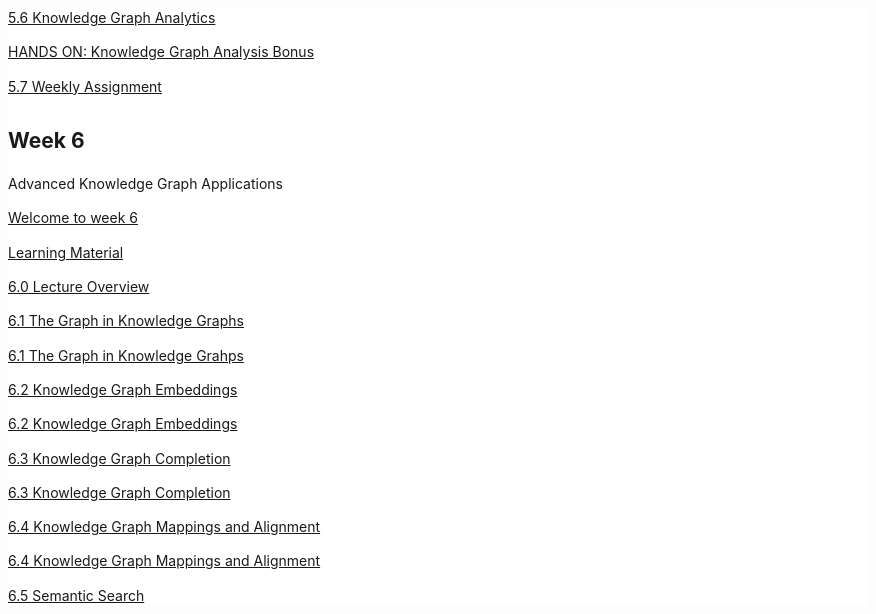 
[5.6 Knowledge Graph
Analytics](https://open.hpi.de/courses/knowledgegraphs2020/items/3el9gtJVa0w7lFvvlkh5jm)


[HANDS ON: Knowledge Graph Analysis
Bonus](https://open.hpi.de/courses/knowledgegraphs2020/items/45PWL5PAUBQ3llSKqnpuHD)


[5.7 Weekly
Assignment](https://open.hpi.de/courses/knowledgegraphs2020/items/5uMNStpE17oyzoOf6ZlHA)

Week 6
------

Advanced Knowledge Graph Applications


[Welcome to week
6](https://open.hpi.de/courses/knowledgegraphs2020/items/2AcW6KfBTJyXQfvGnWkpt3)


[Learning
Material](https://open.hpi.de/courses/knowledgegraphs2020/items/4KnK2pQbFC6Es9lJSXLXzS)


[6.0 Lecture
Overview](https://open.hpi.de/courses/knowledgegraphs2020/items/1VwGPBYVK2zsSKDTsf9Cmh)


[6.1 The Graph in Knowledge
Graphs](https://open.hpi.de/courses/knowledgegraphs2020/items/4nA6481OFvwnPCKm4GbVbr)


[6.1 The Graph in Knowledge
Grahps](https://open.hpi.de/courses/knowledgegraphs2020/items/1et4RAqvyTvCfQyb4Paww4)


[6.2 Knowledge Graph
Embeddings](https://open.hpi.de/courses/knowledgegraphs2020/items/5SqYyJjrEZeOvsG9z0bmDw)


[6.2 Knowledge Graph
Embeddings](https://open.hpi.de/courses/knowledgegraphs2020/items/3LlqEp8367S9Wjg78tqCmg)


[6.3 Knowledge Graph
Completion](https://open.hpi.de/courses/knowledgegraphs2020/items/1Qa6OC5JESaP3OpTixrBmf)


[6.3 Knowledge Graph
Completion](https://open.hpi.de/courses/knowledgegraphs2020/items/525CHfqAFi93AxABH61bkf)


[6.4 Knowledge Graph Mappings and
Alignment](https://open.hpi.de/courses/knowledgegraphs2020/items/5rxw7y5xv1qIGluZOvjaxT)


[6.4 Knowledge Graph Mappings and
Alignment](https://open.hpi.de/courses/knowledgegraphs2020/items/5EoBS5OllRn1GwWp85zMKd)


[6.5 Semantic
Search](https://open.hpi.de/courses/knowledgegraphs2020/items/6zenni4YNXZMMTbkUiAkQB)
